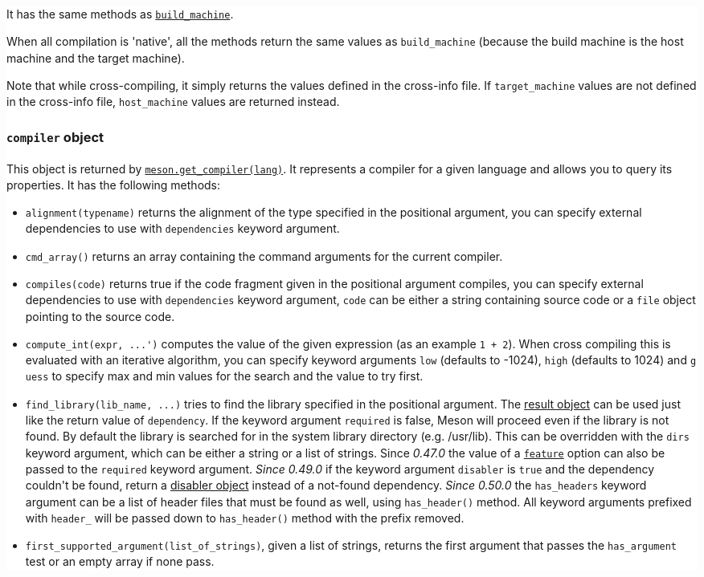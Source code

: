 It has the same methods as [`build_machine`](#build_machine-object).

When all compilation is 'native', all the methods return the same
values as `build_machine` (because the build machine is the host
machine and the target machine).

Note that while cross-compiling, it simply returns the values defined
in the cross-info file. If `target_machine` values are not defined in
the cross-info file, `host_machine` values are returned instead.

### `compiler` object

This object is returned by
[`meson.get_compiler(lang)`](#meson-object). It represents a compiler
for a given language and allows you to query its properties. It has
the following methods:

- `alignment(typename)` returns the alignment of the type specified in
  the positional argument, you can specify external dependencies to
  use with `dependencies` keyword argument.

- `cmd_array()` returns an array containing the command arguments for
  the current compiler.

- `compiles(code)` returns true if the code fragment given in the
  positional argument compiles, you can specify external dependencies
  to use with `dependencies` keyword argument, `code` can be either a
  string containing source code or a `file` object pointing to the
  source code.

- `compute_int(expr, ...')` computes the value of the given expression
  (as an example `1 + 2`). When cross compiling this is evaluated with
  an iterative algorithm, you can specify keyword arguments `low`
  (defaults to -1024), `high` (defaults to 1024) and `guess` to
  specify max and min values for the search and the value to try
  first.

- `find_library(lib_name, ...)` tries to find the library specified in
  the positional argument. The [result
  object](#external-library-object) can be used just like the return
  value of `dependency`. If the keyword argument `required` is false,
  Meson will proceed even if the library is not found. By default the
  library is searched for in the system library directory
  (e.g. /usr/lib). This can be overridden with the `dirs` keyword
  argument, which can be either a string or a list of strings.  Since
  *0.47.0* the value of a [`feature`](Build-options.md#features)
  option can also be passed to the `required` keyword argument.
  *Since 0.49.0* if the keyword argument `disabler` is `true` and the
  dependency couldn't be found, return a [disabler object](#disabler-object)
  instead of a not-found dependency. *Since 0.50.0* the `has_headers` keyword
  argument can be a list of header files that must be found as well, using
  `has_header()` method. All keyword arguments prefixed with `header_` will be
  passed down to `has_header()` method with the prefix removed.

- `first_supported_argument(list_of_strings)`, given a list of
  strings, returns the first argument that passes the `has_argument`
  test or an empty array if none pass.
